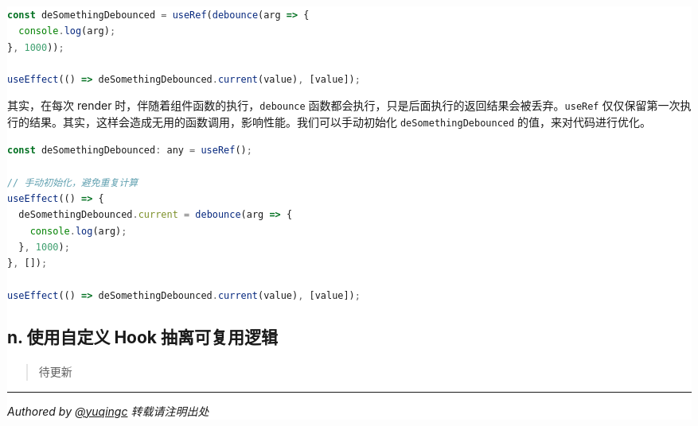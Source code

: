 ```js {linenos=table,hl_lines=["1-3"]}
const deSomethingDebounced = useRef(debounce(arg => {
  console.log(arg);
}, 1000));

useEffect(() => deSomethingDebounced.current(value), [value]);
```

其实，在每次 render 时，伴随着组件函数的执行，`debounce` 函数都会执行，只是后面执行的返回结果会被丢弃。`useRef` 仅仅保留第一次执行的结果。其实，这样会造成无用的函数调用，影响性能。我们可以手动初始化 `deSomethingDebounced` 的值，来对代码进行优化。

```js
const deSomethingDebounced: any = useRef();

// 手动初始化，避免重复计算
useEffect(() => {
  deSomethingDebounced.current = debounce(arg => {
    console.log(arg);
  }, 1000);
}, []);

useEffect(() => deSomethingDebounced.current(value), [value]);
```

## n. 使用自定义 Hook 抽离可复用逻辑

> 待更新

---
*Authored by <a target="_blank" href="https://github.com/yuqingc">@yuqingc</a> 转载请注明出处*
